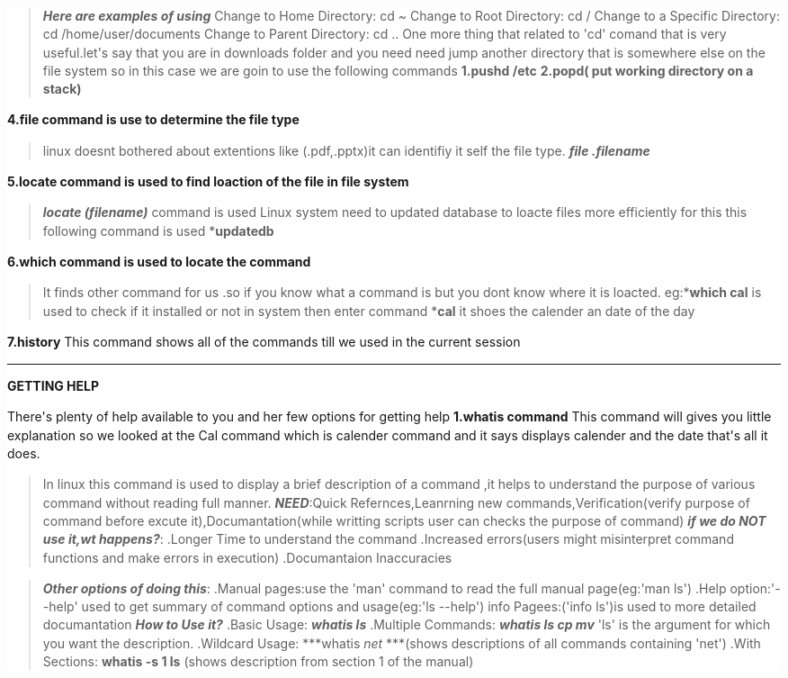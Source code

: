 >***Here are examples of using***
Change to Home Directory: cd ~
Change to Root Directory: cd /
Change to a Specific Directory: cd /home/user/documents
Change to Parent Directory: cd ..
>One more thing that related to 'cd' comand that is very useful.let's say that you are in downloads folder and you need need jump another directory that is somewhere else on the file system so in this case we are goin to use the following commands
**1.pushd /etc**
**2.popd( put working directory on a stack)**

**4.file command is use to determine the file type**
>linux  doesnt bothered about extentions like (.pdf,.pptx)it can identifiy it self the file type.
***file .filename***

**5.locate command is used to find loaction of the file in file system**

>***locate (filename)*** command is used
Linux system need to updated database to loacte files more efficiently for this this following command is used ***updatedb**

**6.which command is used to locate the command**
>It finds other command for us .so if you know what a command is but you dont know where it is loacted.
eg:***which cal** is used to check if it installed or not in system
then enter command ***cal** it shoes the calender an date of the day

**7.history**
This command shows all of the commands till we used in the current session

------------------------------------------------
**GETTING HELP**

There's plenty of help available to you and her few options for getting help
**1.whatis command**
This command will gives you little explanation so we looked at the Cal command which is calender command and it says displays calender  and the date that's all it does.
>In linux this command is used to display a brief description of a command ,it helps to understand the purpose of various command without reading full manner.
>***NEED***:Quick Refernces,Leanrning new commands,Verification(verify purpose of command before excute it),Documantation(while writting scripts user can checks the purpose of command)
>***if we do NOT use it,wt happens?***:
.Longer Time to understand the command
.Increased errors(users might misinterpret command functions and make errors in execution)
.Documantaion Inaccuracies

>***Other options of doing this***:
.Manual pages:use the 'man' command to read the full manual page(eg:'man ls')
.Help option:'--help' used to get summary of command options and usage(eg:'ls --help')
info Pagees:('info ls')is used to more detailed documantation
 >***How to Use it?***
.Basic Usage: ***whatis ls***
.Multiple Commands: ***whatis ls cp mv*** 'ls' is the argument for which you want the description.
.Wildcard Usage: ***whatis *net* ***(shows descriptions of all commands containing 'net')
.With Sections: **whatis -s 1 ls** (shows description from section 1 of the manual)
